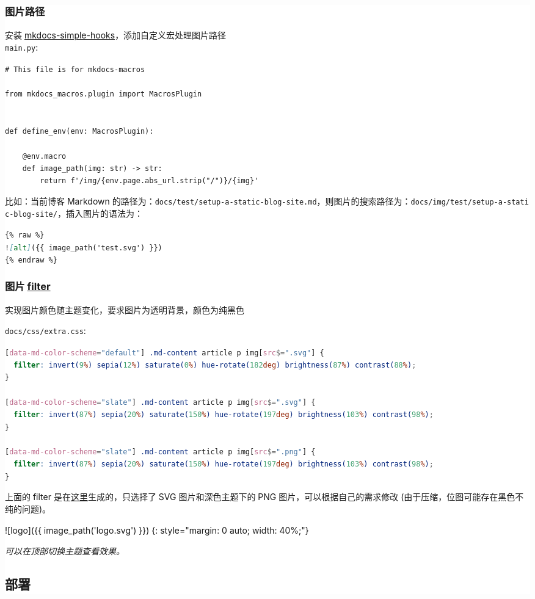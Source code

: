### 图片路径

安装 [mkdocs-simple-hooks](https://github.com/aklajnert/mkdocs-simple-hooks)，添加自定义宏处理图片路径  
`main.py`:
```py3
# This file is for mkdocs-macros

from mkdocs_macros.plugin import MacrosPlugin


def define_env(env: MacrosPlugin):

    @env.macro
    def image_path(img: str) -> str:
        return f'/img/{env.page.abs_url.strip("/")}/{img}'
```
比如：当前博客 Markdown 的路径为：`docs/test/setup-a-static-blog-site.md`，则图片的搜索路径为：`docs/img/test/setup-a-static-blog-site/`，插入图片的语法为：
```md
{% raw %}
![alt]({{ image_path('test.svg') }})
{% endraw %}
```

### 图片 [filter](https://developer.mozilla.org/en-US/docs/Web/CSS/filter)

实现图片颜色随主题变化，要求图片为透明背景，颜色为纯黑色

`docs/css/extra.css`:
```css
[data-md-color-scheme="default"] .md-content article p img[src$=".svg"] {
  filter: invert(9%) sepia(12%) saturate(0%) hue-rotate(182deg) brightness(87%) contrast(88%);
}

[data-md-color-scheme="slate"] .md-content article p img[src$=".svg"] {
  filter: invert(87%) sepia(20%) saturate(150%) hue-rotate(197deg) brightness(103%) contrast(98%);
}

[data-md-color-scheme="slate"] .md-content article p img[src$=".png"] {
  filter: invert(87%) sepia(20%) saturate(150%) hue-rotate(197deg) brightness(103%) contrast(98%);
}
```
上面的 filter 是在[这里](https://codepen.io/sosuke/pen/Pjoqqp)生成的，只选择了 SVG 图片和深色主题下的 PNG 图片，可以根据自己的需求修改 (由于压缩，位图可能存在黑色不纯的问题)。

![logo]({{ image_path('logo.svg') }})
{: style="margin: 0 auto; width: 40%;"}

*可以在顶部切换主题查看效果。*

## 部署
